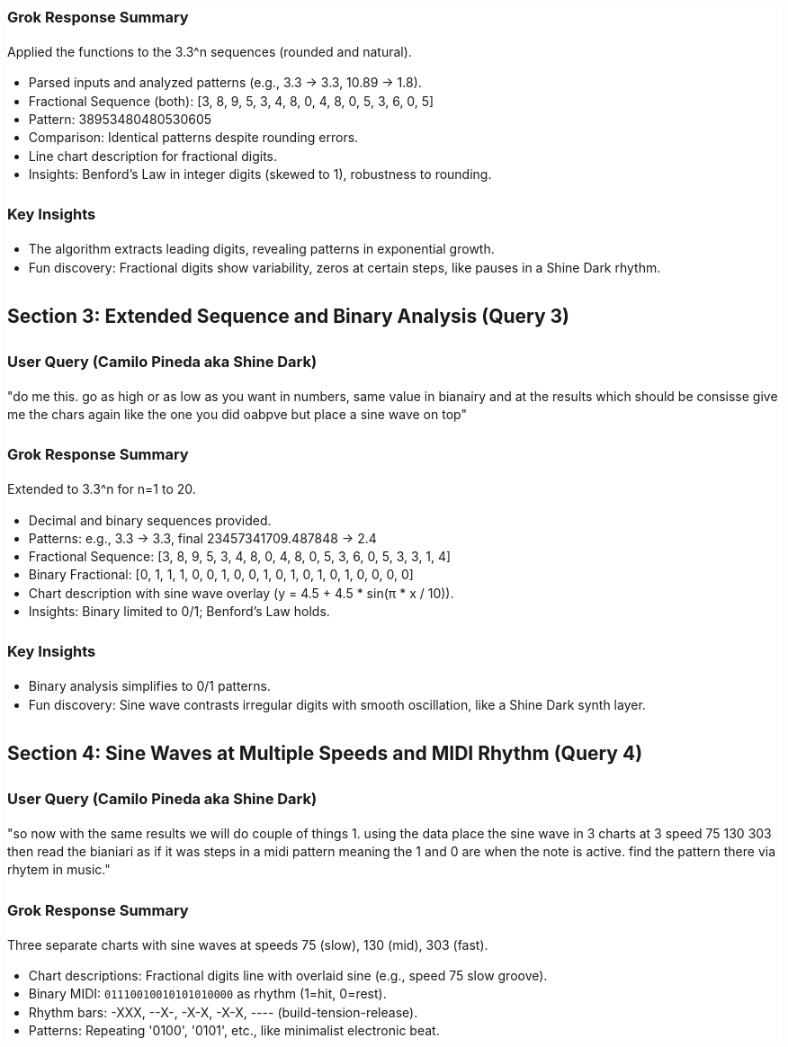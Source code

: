 ### Grok Response Summary
Applied the functions to the 3.3^n sequences (rounded and natural).
- Parsed inputs and analyzed patterns (e.g., 3.3 → 3.3, 10.89 → 1.8).
- Fractional Sequence (both): [3, 8, 9, 5, 3, 4, 8, 0, 4, 8, 0, 5, 3, 6, 0, 5]
- Pattern: 38953480480530605
- Comparison: Identical patterns despite rounding errors.
- Line chart description for fractional digits.
- Insights: Benford’s Law in integer digits (skewed to 1), robustness to rounding.

### Key Insights
- The algorithm extracts leading digits, revealing patterns in exponential growth.
- Fun discovery: Fractional digits show variability, zeros at certain steps, like pauses in a Shine Dark rhythm.

## Section 3: Extended Sequence and Binary Analysis (Query 3)
### User Query (Camilo Pineda aka Shine Dark)
"do me this. go as high or as low as you want in numbers, same value in bianairy and at the results which should be consisse give me the chars again like the one you did oabpve but place a sine wave on top"

### Grok Response Summary
Extended to 3.3^n for n=1 to 20.
- Decimal and binary sequences provided.
- Patterns: e.g., 3.3 → 3.3, final 23457341709.487848 → 2.4
- Fractional Sequence: [3, 8, 9, 5, 3, 4, 8, 0, 4, 8, 0, 5, 3, 6, 0, 5, 3, 3, 1, 4]
- Binary Fractional: [0, 1, 1, 1, 0, 0, 1, 0, 0, 1, 0, 1, 0, 1, 0, 1, 0, 0, 0, 0]
- Chart description with sine wave overlay (y = 4.5 + 4.5 * sin(π * x / 10)).
- Insights: Binary limited to 0/1; Benford’s Law holds.

### Key Insights
- Binary analysis simplifies to 0/1 patterns.
- Fun discovery: Sine wave contrasts irregular digits with smooth oscillation, like a Shine Dark synth layer.

## Section 4: Sine Waves at Multiple Speeds and MIDI Rhythm (Query 4)
### User Query (Camilo Pineda aka Shine Dark)
"so now with the same results we will do couple of things 1. using the data place the sine wave in 3 charts at 3 speed 75 130 303  then read the bianiari as if it was steps in a midi pattern meaning the 1 and 0 are when the note is active. find the pattern there via rhytem in music."

### Grok Response Summary
Three separate charts with sine waves at speeds 75 (slow), 130 (mid), 303 (fast).
- Chart descriptions: Fractional digits line with overlaid sine (e.g., speed 75 slow groove).
- Binary MIDI: `01110010010101010000` as rhythm (1=hit, 0=rest).
- Rhythm bars: -XXX, --X-, -X-X, -X-X, ---- (build-tension-release).
- Patterns: Repeating '0100', '0101', etc., like minimalist electronic beat.
